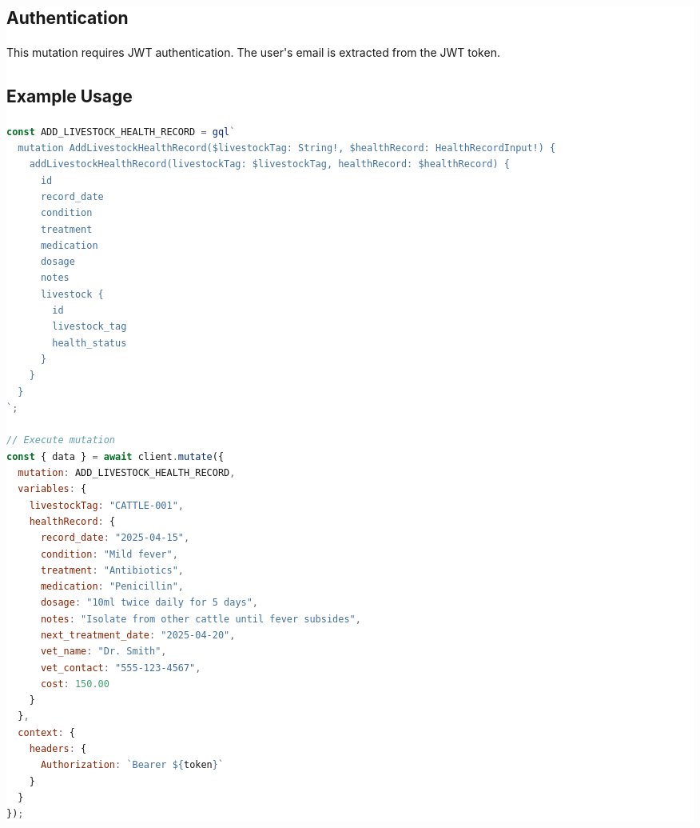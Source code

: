 ## Authentication

This mutation requires JWT authentication. The user's email is extracted from the JWT token.

## Example Usage

```javascript
const ADD_LIVESTOCK_HEALTH_RECORD = gql`
  mutation AddLivestockHealthRecord($livestockTag: String!, $healthRecord: HealthRecordInput!) {
    addLivestockHealthRecord(livestockTag: $livestockTag, healthRecord: $healthRecord) {
      id
      record_date
      condition
      treatment
      medication
      dosage
      notes
      livestock {
        id
        livestock_tag
        health_status
      }
    }
  }
`;

// Execute mutation
const { data } = await client.mutate({
  mutation: ADD_LIVESTOCK_HEALTH_RECORD,
  variables: {
    livestockTag: "CATTLE-001",
    healthRecord: {
      record_date: "2025-04-15",
      condition: "Mild fever",
      treatment: "Antibiotics",
      medication: "Penicillin",
      dosage: "10ml twice daily for 5 days",
      notes: "Isolate from other cattle until fever subsides",
      next_treatment_date: "2025-04-20",
      vet_name: "Dr. Smith",
      vet_contact: "555-123-4567",
      cost: 150.00
    }
  },
  context: {
    headers: {
      Authorization: `Bearer ${token}`
    }
  }
});
```
